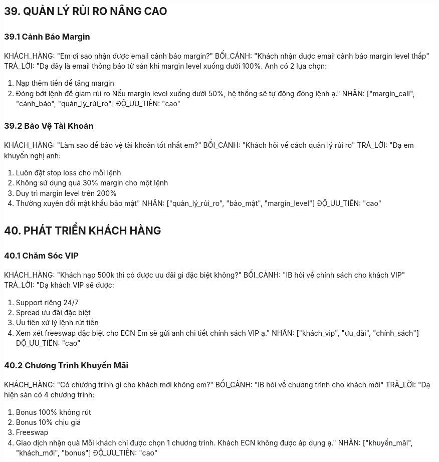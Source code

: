 ## 39. QUẢN LÝ RỦI RO NÂNG CAO

### 39.1 Cảnh Báo Margin

KHÁCH_HÀNG: "Em ơi sao nhận được email cảnh báo margin?"
BỐI_CẢNH: "Khách nhận được email cảnh báo margin level thấp"
TRẢ_LỜI: "Dạ đây là email thông báo từ sàn khi margin level xuống dưới 100%. Anh có 2 lựa chọn:
1. Nạp thêm tiền để tăng margin
2. Đóng bớt lệnh để giảm rủi ro
Nếu margin level xuống dưới 50%, hệ thống sẽ tự động đóng lệnh ạ."
NHÃN: ["margin_call", "cảnh_báo", "quản_lý_rủi_ro"]
ĐỘ_ƯU_TIÊN: "cao"

### 39.2 Bảo Vệ Tài Khoản

KHÁCH_HÀNG: "Làm sao để bảo vệ tài khoản tốt nhất em?"
BỐI_CẢNH: "Khách hỏi về cách quản lý rủi ro"
TRẢ_LỜI: "Dạ em khuyến nghị anh:
1. Luôn đặt stop loss cho mỗi lệnh
2. Không sử dụng quá 30% margin cho một lệnh
3. Duy trì margin level trên 200%
4. Thường xuyên đổi mật khẩu bảo mật"
NHÃN: ["quản_lý_rủi_ro", "bảo_mật", "margin_level"]
ĐỘ_ƯU_TIÊN: "cao"

## 40. PHÁT TRIỂN KHÁCH HÀNG

### 40.1 Chăm Sóc VIP

KHÁCH_HÀNG: "Khách nạp 500k thì có được ưu đãi gì đặc biệt không?"
BỐI_CẢNH: "IB hỏi về chính sách cho khách VIP"
TRẢ_LỜI: "Dạ khách VIP sẽ được:
1. Support riêng 24/7
2. Spread ưu đãi đặc biệt
3. Ưu tiên xử lý lệnh rút tiền
4. Xem xét freeswap đặc biệt cho ECN
Em sẽ gửi anh chi tiết chính sách VIP ạ."
NHÃN: ["khách_vip", "ưu_đãi", "chính_sách"]
ĐỘ_ƯU_TIÊN: "cao"

### 40.2 Chương Trình Khuyến Mãi

KHÁCH_HÀNG: "Có chương trình gì cho khách mới không em?"
BỐI_CẢNH: "IB hỏi về chương trình cho khách mới"
TRẢ_LỜI: "Dạ hiện sàn có 4 chương trình:
1. Bonus 100% không rút
2. Bonus 10% chịu giá
3. Freeswap
4. Giao dịch nhận quà
Mỗi khách chỉ được chọn 1 chương trình. Khách ECN không được áp dụng ạ."
NHÃN: ["khuyến_mãi", "khách_mới", "bonus"]
ĐỘ_ƯU_TIÊN: "cao"
